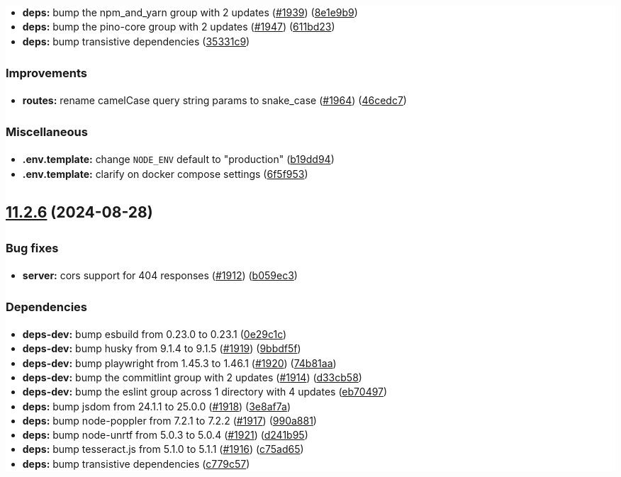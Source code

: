 * **deps:** bump the npm_and_yarn group with 2 updates ([#1939](https://github.com/Fdawgs/docsmith/issues/1939)) ([8e1e9b9](https://github.com/Fdawgs/docsmith/commit/8e1e9b9e42f414e083217cc5ecfd38d1effd830f))
* **deps:** bump the pino-core group with 2 updates ([#1947](https://github.com/Fdawgs/docsmith/issues/1947)) ([611bd23](https://github.com/Fdawgs/docsmith/commit/611bd2376cdd78ed41a3f8ad4a450cd83d5c098f))
* **deps:** bump transistive dependencies ([35331c9](https://github.com/Fdawgs/docsmith/commit/35331c90807fd48b8a0e9e395b7c2cc27ecef9f1))


### Improvements

* **routes:** rename camelCase query string params to snake_case ([#1964](https://github.com/Fdawgs/docsmith/issues/1964)) ([46cedc7](https://github.com/Fdawgs/docsmith/commit/46cedc75b0da4713f8f69a5df037b80069de5f8d))


### Miscellaneous

* **.env.template:** change `NODE_ENV` default to "production" ([b19dd94](https://github.com/Fdawgs/docsmith/commit/b19dd94bccf17f0bf762208b988d9037c800d2ab))
* **.env.template:** clarify on docker compose settings ([6f5f953](https://github.com/Fdawgs/docsmith/commit/6f5f953aeafe06bb3486ab9f73e32d7271041e07))

## [11.2.6](https://github.com/Fdawgs/docsmith/compare/v11.2.5...v11.2.6) (2024-08-28)


### Bug fixes

* **server:** cors support for 404 responses ([#1912](https://github.com/Fdawgs/docsmith/issues/1912)) ([b059ec3](https://github.com/Fdawgs/docsmith/commit/b059ec379cece3f012c52061905e1c529182d4ab))


### Dependencies

* **deps-dev:** bump esbuild from 0.23.0 to 0.23.1 ([0e29c1c](https://github.com/Fdawgs/docsmith/commit/0e29c1c5ecb1f6dd4bc762ada64d302243b9de89))
* **deps-dev:** bump husky from 9.1.4 to 9.1.5 ([#1919](https://github.com/Fdawgs/docsmith/issues/1919)) ([9bbdf5f](https://github.com/Fdawgs/docsmith/commit/9bbdf5fa0f8490b8707542f249a4a6fb02a5983f))
* **deps-dev:** bump playwright from 1.45.3 to 1.46.1 ([#1920](https://github.com/Fdawgs/docsmith/issues/1920)) ([74b81aa](https://github.com/Fdawgs/docsmith/commit/74b81aac364077b7c7d5ff89c6aef4d0e9973765))
* **deps-dev:** bump the commitlint group with 2 updates ([#1914](https://github.com/Fdawgs/docsmith/issues/1914)) ([d33cb58](https://github.com/Fdawgs/docsmith/commit/d33cb58236e2435697a81e7caa9cdd3c181b1a68))
* **deps-dev:** bump the eslint group across 1 directory with 4 updates ([eb70497](https://github.com/Fdawgs/docsmith/commit/eb70497fabfe1e133c126032f3a899f072f547d2))
* **deps:** bump jsdom from 24.1.1 to 25.0.0 ([#1918](https://github.com/Fdawgs/docsmith/issues/1918)) ([3e8af7a](https://github.com/Fdawgs/docsmith/commit/3e8af7a86a5fbd8b110517631349c2038a6e54ba))
* **deps:** bump node-poppler from 7.2.1 to 7.2.2 ([#1917](https://github.com/Fdawgs/docsmith/issues/1917)) ([990a881](https://github.com/Fdawgs/docsmith/commit/990a8811fe0161e2aa8bb559e2ba8ee91d3a73df))
* **deps:** bump node-unrtf from 5.0.3 to 5.0.4 ([#1921](https://github.com/Fdawgs/docsmith/issues/1921)) ([d241b95](https://github.com/Fdawgs/docsmith/commit/d241b9574bb926cf2f49a462b83097a71b304d65))
* **deps:** bump tesseract.js from 5.1.0 to 5.1.1 ([#1916](https://github.com/Fdawgs/docsmith/issues/1916)) ([c75ad65](https://github.com/Fdawgs/docsmith/commit/c75ad6522fc196e600424a616816ae4ac50d99eb))
* **deps:** bump transistive dependencies ([c779c57](https://github.com/Fdawgs/docsmith/commit/c779c579be3daa5d922871a2ef1c50f27046cb4a))
